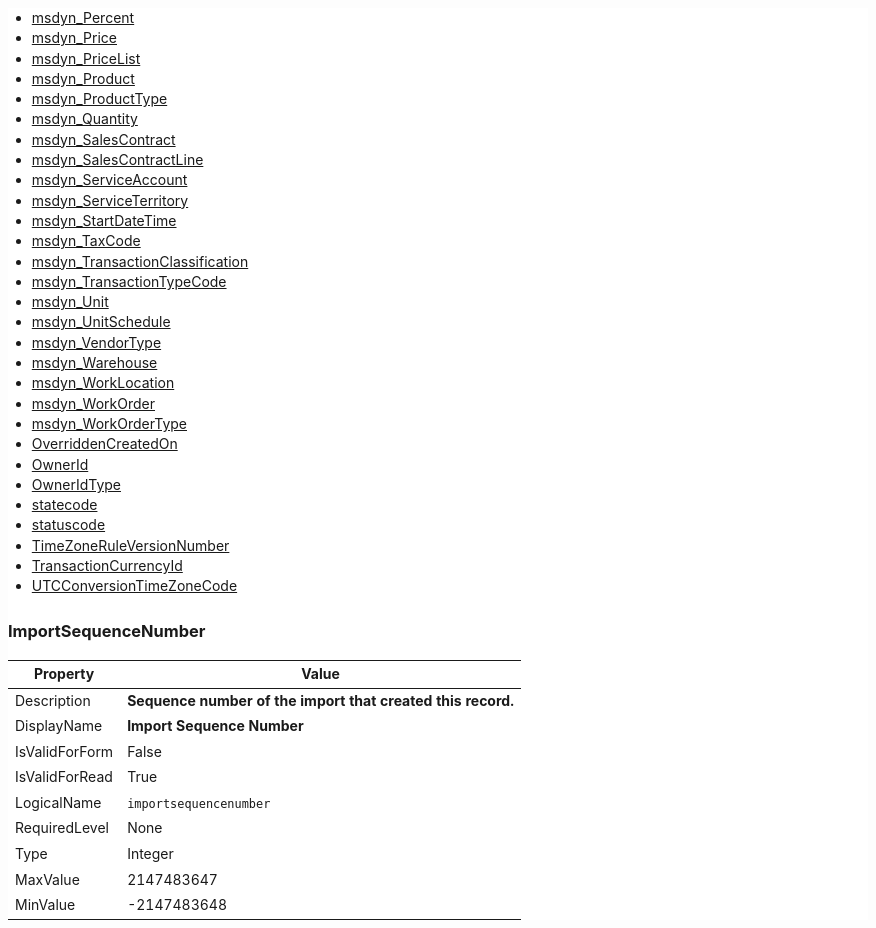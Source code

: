 - [msdyn_Percent](#BKMK_msdyn_Percent)
- [msdyn_Price](#BKMK_msdyn_Price)
- [msdyn_PriceList](#BKMK_msdyn_PriceList)
- [msdyn_Product](#BKMK_msdyn_Product)
- [msdyn_ProductType](#BKMK_msdyn_ProductType)
- [msdyn_Quantity](#BKMK_msdyn_Quantity)
- [msdyn_SalesContract](#BKMK_msdyn_SalesContract)
- [msdyn_SalesContractLine](#BKMK_msdyn_SalesContractLine)
- [msdyn_ServiceAccount](#BKMK_msdyn_ServiceAccount)
- [msdyn_ServiceTerritory](#BKMK_msdyn_ServiceTerritory)
- [msdyn_StartDateTime](#BKMK_msdyn_StartDateTime)
- [msdyn_TaxCode](#BKMK_msdyn_TaxCode)
- [msdyn_TransactionClassification](#BKMK_msdyn_TransactionClassification)
- [msdyn_TransactionTypeCode](#BKMK_msdyn_TransactionTypeCode)
- [msdyn_Unit](#BKMK_msdyn_Unit)
- [msdyn_UnitSchedule](#BKMK_msdyn_UnitSchedule)
- [msdyn_VendorType](#BKMK_msdyn_VendorType)
- [msdyn_Warehouse](#BKMK_msdyn_Warehouse)
- [msdyn_WorkLocation](#BKMK_msdyn_WorkLocation)
- [msdyn_WorkOrder](#BKMK_msdyn_WorkOrder)
- [msdyn_WorkOrderType](#BKMK_msdyn_WorkOrderType)
- [OverriddenCreatedOn](#BKMK_OverriddenCreatedOn)
- [OwnerId](#BKMK_OwnerId)
- [OwnerIdType](#BKMK_OwnerIdType)
- [statecode](#BKMK_statecode)
- [statuscode](#BKMK_statuscode)
- [TimeZoneRuleVersionNumber](#BKMK_TimeZoneRuleVersionNumber)
- [TransactionCurrencyId](#BKMK_TransactionCurrencyId)
- [UTCConversionTimeZoneCode](#BKMK_UTCConversionTimeZoneCode)

### <a name="BKMK_ImportSequenceNumber"></a> ImportSequenceNumber

|Property|Value|
|---|---|
|Description|**Sequence number of the import that created this record.**|
|DisplayName|**Import Sequence Number**|
|IsValidForForm|False|
|IsValidForRead|True|
|LogicalName|`importsequencenumber`|
|RequiredLevel|None|
|Type|Integer|
|MaxValue|2147483647|
|MinValue|-2147483648|
